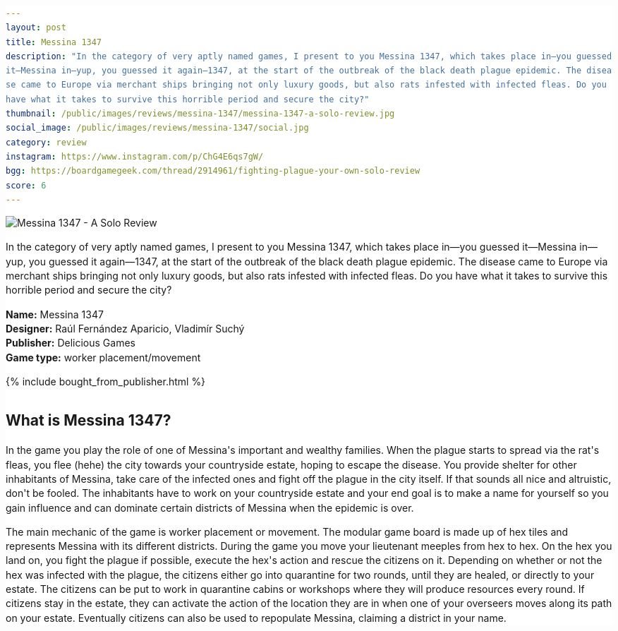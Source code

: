 ```yaml
---
layout: post
title: Messina 1347
description: "In the category of very aptly named games, I present to you Messina 1347, which takes place in—you guessed it—Messina in—yup, you guessed it again—1347, at the start of the outbreak of the black death plague epidemic. The disease came to Europe via merchant ships bringing not only luxury goods, but also rats infested with infected fleas. Do you have what it takes to survive this horrible period and secure the city?"
thumbnail: /public/images/reviews/messina-1347/messina-1347-a-solo-review.jpg
social_image: /public/images/reviews/messina-1347/social.jpg
category: review
instagram: https://www.instagram.com/p/ChG4E6qs7gW/
bgg: https://boardgamegeek.com/thread/2914961/fighting-plague-your-own-solo-review
score: 6
---
```


![Messina 1347 - A Solo Review]({{page.thumbnail}})

In the category of very aptly named games, I present to you Messina 1347, which takes place in—you guessed it—Messina in—yup, you guessed it again—1347, at the start of the outbreak of the black death plague epidemic. The disease came to Europe via merchant ships bringing not only luxury goods, but also rats infested with infected fleas. Do you have what it takes to survive this horrible period and secure the city?



**Name:** Messina 1347  
**Designer:**  Raúl Fernández Aparicio, Vladimír Suchý  
**Publisher:** Delicious Games  
**Game type:** worker placement/movement

{% include bought_from_publisher.html %}

## What is Messina 1347?
In the game you play the role of one of Messina's important and wealthy families. When the plague starts to spread via the rat's fleas, you flee (hehe) the city towards your countryside estate, hoping to escape the disease. You provide shelter for other inhabitants of Messina, take care of the infected ones and fight off the plague in the city itself. If that sounds all nice and altruistic, don't be fooled. The inhabitants have to work on your countryside estate and your end goal is to make a name for yourself so you gain influence and can dominate certain districts of Messina when the epidemic is over.

The main mechanic of the game is worker placement or movement. The modular game board is made up of hex tiles and represents Messina with its different districts. During the game you move your lieutenant meeples from hex to hex. On the hex you land on, you fight the plague if possible, execute the hex's action and rescue the citizens on it. Depending on whether or not the hex was infected with the plague, the citizens either go into quarantine for two rounds, until they are healed, or directly to your estate. The citizens can be put to work in quarantine cabins or workshops where they will produce resources every round. If citizens stay in the estate, they can activate the action of the location they are in when one of your overseers moves along its path on your estate. Eventually citizens can also be used to repopulate Messina, claiming a district in your name.
